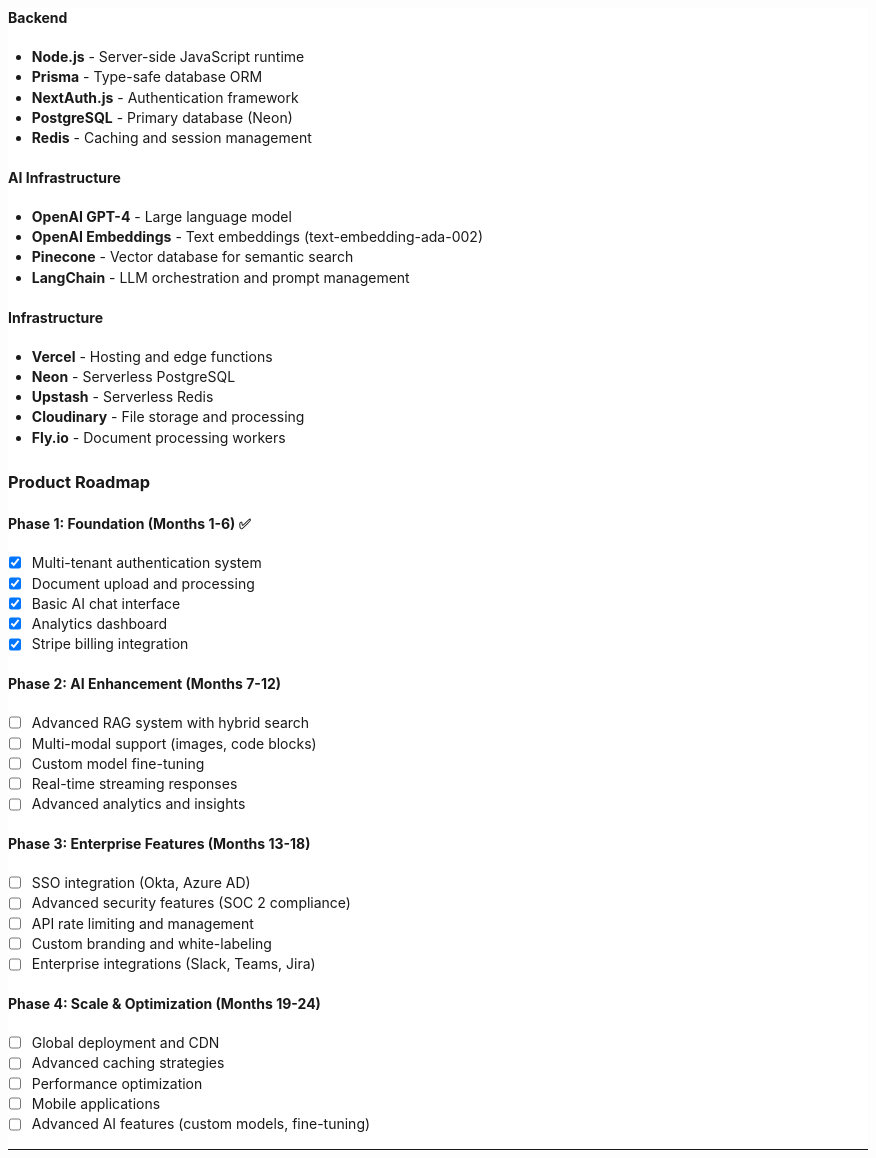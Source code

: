 #### Backend
- **Node.js** - Server-side JavaScript runtime
- **Prisma** - Type-safe database ORM
- **NextAuth.js** - Authentication framework
- **PostgreSQL** - Primary database (Neon)
- **Redis** - Caching and session management

#### AI Infrastructure
- **OpenAI GPT-4** - Large language model
- **OpenAI Embeddings** - Text embeddings (text-embedding-ada-002)
- **Pinecone** - Vector database for semantic search
- **LangChain** - LLM orchestration and prompt management

#### Infrastructure
- **Vercel** - Hosting and edge functions
- **Neon** - Serverless PostgreSQL
- **Upstash** - Serverless Redis
- **Cloudinary** - File storage and processing
- **Fly.io** - Document processing workers

### Product Roadmap

#### Phase 1: Foundation (Months 1-6) ✅
- [x] Multi-tenant authentication system
- [x] Document upload and processing
- [x] Basic AI chat interface
- [x] Analytics dashboard
- [x] Stripe billing integration

#### Phase 2: AI Enhancement (Months 7-12)
- [ ] Advanced RAG system with hybrid search
- [ ] Multi-modal support (images, code blocks)
- [ ] Custom model fine-tuning
- [ ] Real-time streaming responses
- [ ] Advanced analytics and insights

#### Phase 3: Enterprise Features (Months 13-18)
- [ ] SSO integration (Okta, Azure AD)
- [ ] Advanced security features (SOC 2 compliance)
- [ ] API rate limiting and management
- [ ] Custom branding and white-labeling
- [ ] Enterprise integrations (Slack, Teams, Jira)

#### Phase 4: Scale & Optimization (Months 19-24)
- [ ] Global deployment and CDN
- [ ] Advanced caching strategies
- [ ] Performance optimization
- [ ] Mobile applications
- [ ] Advanced AI features (custom models, fine-tuning)

---
